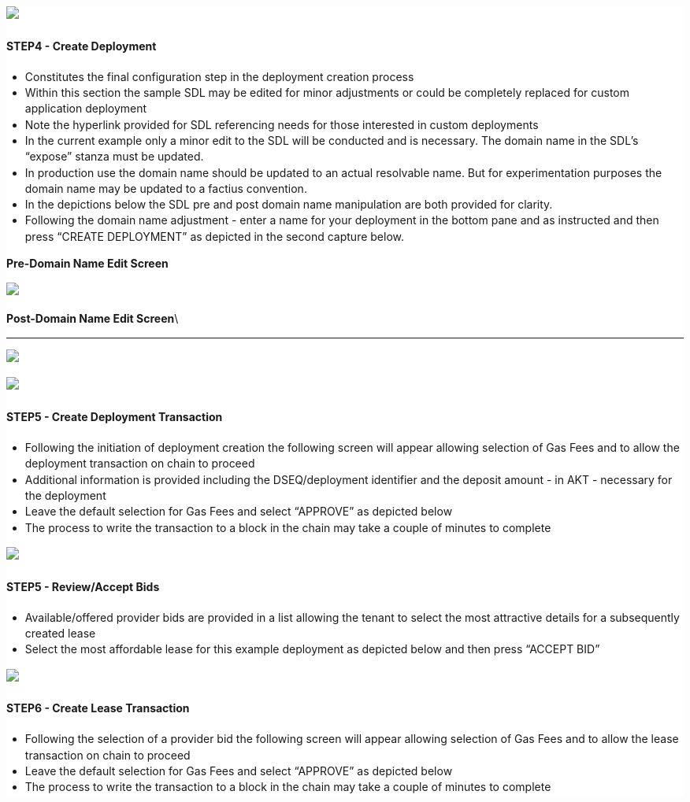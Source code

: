 ![](https://lh6.googleusercontent.com/70YVBS9Q\_lB5j7mHDnwcC8iNFJT6ueqarfPG9\_BnDcvmcBwgHDG24RyiTJDvbbvq-HngUgMnC05-Cex6QeiM-VbBxBIs78259J\_NUgexDIrkOfNBsfQ203WqwbGR1FC0b\_9MBx99=s0)

#### **STEP4 -  Create Deployment**

* Constitutes the final configuration step in the deployment creation process
* Within this section the sample SDL may be edited for minor adjustments or could be completely replaced for custom application deployment
* Note the hyperlink provided for SDL referencing needs for those interested in custom deployments
* In the current example only a minor edit to the SDL will be conducted and is necessary.  The domain name in the SDL’s “expose” stanza must be updated.
* In production use the domain name should be updated to an actual resolvable name.  But for experimentation purposes the domain name may be updated to a factius convention.
* In the depictions below the SDL pre and post domain name manipulation are both provided for clarity.
* Following the domain name adjustment - enter a name for your deployment in the bottom pane and as instructed and then press “CREATE DEPLOYMENT” as depicted in the second capture below.

**Pre-Domain Name Edit Screen**

![](https://lh4.googleusercontent.com/M3lHfdW9qO6jFrm\_lvtpCYtvObsv3RA68oR\_eheGDo6Tg3-uu8UnnSL0hazgPt\_k\_zdkIatEN-EplaiI\_k8xmXeNDJlkTFlhn8-hceQOEyiYG1fXq-EjB88dNoWGxJ8kdQNLLXvG=s0)

**Post-Domain Name Edit Screen**\
****

![](https://lh5.googleusercontent.com/snngoD7lecf77Y5PZBjqfrnhCTCxgm555meZRGl4oPQX8yZXsv0im7JEbNYGGF46wRiFmLSokFIoSVkP4rGGBwKSnx6vaIzejiGKz\_-XR8VFoUGhr-TZ1-lZakr68744b-iS5IBt=s0)

![](https://lh3.googleusercontent.com/kuUkw36MAiq64xBgwLYUqF2Tp22UJG4LdymryZCQog2QxDrcxkfxQp-WFrgXgo6GJL\_S\_oPi3q\_EYZMr9jjdanjY9N0TuxwqQUk4iOqPHkFZKZuBRXQ47smegsyofNBgadRZCmvp=s0)

#### **STEP5 -  Create Deployment Transaction**

* Following the initiation of deployment creation the following screen will appear allowing selection of Gas Fees and to allow the deployment transaction on chain to proceed
* Additional information is provided including the DSEQ/deployment identifier and the deposit amount - in AKT - necessary for the deployment
* Leave the default selection for Gas Fees and select “APPROVE” as depicted below
* The process to write the transaction to a block in the chain may take a couple of minutes to complete

![](https://lh3.googleusercontent.com/Os4DkJBJFNg4jQRzoLit0or0fZJJfqn0y70I0CQJd2v\_EK4IYQUeWaRG9RyPr4-HSsum0zs-sg5wK6BB6Hgmb543zTmvsgr4XEgOUp90KEEbVadX4x4fH81ZMJ4XXk\_GXnBiwK62=s0)

#### **STEP5 -  Review/Accept Bids**

* Available/offered provider bids are provided in a list allowing the tenant to select the most attractive details for a subsequently created lease
* Select the most affordable lease for this example deployment as depicted below and then press “ACCEPT BID”

![](https://lh6.googleusercontent.com/n77KZpFFF\_-MKeGnk1MU0HSswyNc7mEvFWjOATz8QmFHRCxiovMbJf3FUlALQzARjZMUuMf1xmYhuQIQo5vM3FSpKmVfdZfSc9eKnTADLhibUeFCw0e64G8YpAELlb6mntyCm\_Ho=s0)

#### **STEP6 -  Create Lease Transaction**

* Following the selection of a provider bid the following screen will appear allowing selection of Gas Fees and to allow the lease transaction on chain to proceed
* Leave the default selection for Gas Fees and select “APPROVE” as depicted below
* The process to write the transaction to a block in the chain may take a couple of minutes to complete
